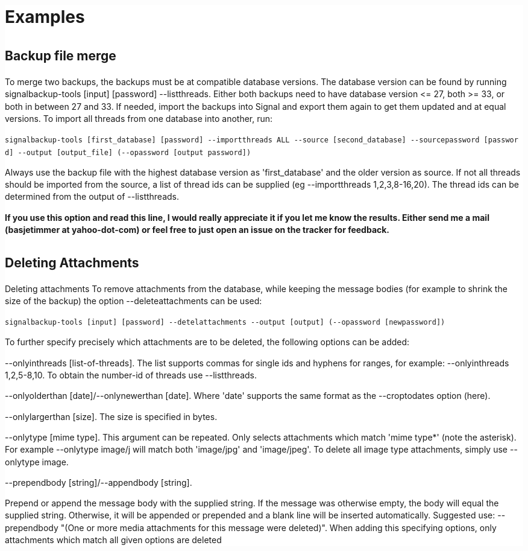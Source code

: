 # Examples

## Backup file merge

To merge two backups, the backups must be at compatible database versions. The database version can be found by running signalbackup-tools [input] [password] --listthreads. Either both backups need to have database version <= 27, both >= 33, or both in between 27 and 33. If needed, import the backups into Signal and export them again to get them updated and at equal versions. To import all threads from one database into another, run:

    signalbackup-tools [first_database] [password] --importthreads ALL --source [second_database] --sourcepassword [password] --output [output_file] (--opassword [output password])

Always use the backup file with the highest database version as 'first_database' and the older version as source. If not all threads should be imported from the source, a list of thread ids can be supplied (eg --importthreads 1,2,3,8-16,20). The thread ids can be determined from the output of --listthreads.

**If you use this option and read this line, I would really appreciate it if you let me know the results. Either send me a mail (basjetimmer at yahoo-dot-com) or feel free to just open an issue on the tracker for feedback.**

## Deleting Attachments

 Deleting attachments
To remove attachments from the database, while keeping the message bodies (for example to shrink the size of the backup) the option --deleteattachments can be used:

    signalbackup-tools [input] [password] --detelattachments --output [output] (--opassword [newpassword])

To further specify precisely which attachments are to be deleted, the following options can be added:

--onlyinthreads [list-of-threads]. The list supports commas for single ids and hyphens for ranges, for example: --onlyinthreads 1,2,5-8,10. To obtain the number-id of threads use --listthreads.

--onlyolderthan [date]/--onlynewerthan [date]. Where 'date' supports the same format as the --croptodates option (here).

--onlylargerthan [size]. The size is specified in bytes.

--onlytype [mime type]. This argument can be repeated. Only selects attachments which match 'mime type*' (note the asterisk). For example --onlytype image/j will match both 'image/jpg' and 'image/jpeg'. To delete all image type attachments, simply use --onlytype image.

--prependbody [string]/--appendbody [string]. 

Prepend or append the message body with the supplied string. If the message was otherwise empty, the body will equal the supplied string. Otherwise, it will be appended or prepended and a blank line will be inserted automatically. Suggested use: --prependbody "(One or more media attachments for this message were deleted)".
When adding this specifying options, only attachments which match all given options are deleted
